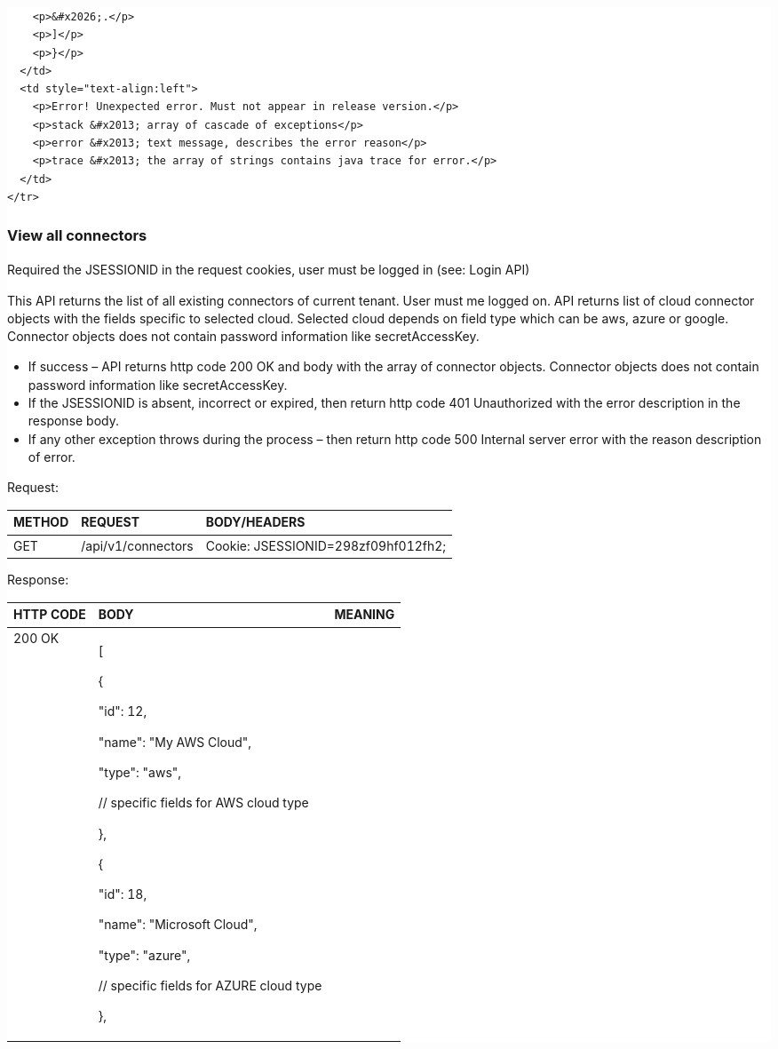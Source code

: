         <p>&#x2026;.</p>
        <p>]</p>
        <p>}</p>
      </td>
      <td style="text-align:left">
        <p>Error! Unexpected error. Must not appear in release version.</p>
        <p>stack &#x2013; array of cascade of exceptions</p>
        <p>error &#x2013; text message, describes the error reason</p>
        <p>trace &#x2013; the array of strings contains java trace for error.</p>
      </td>
    </tr>
  </tbody>
</table>

### View all connectors

Required the JSESSIONID in the request cookies, user must be logged in \(see: Login API\) 

This API returns the list of all existing connectors of current tenant. User must me logged on. API returns list of cloud connector objects with the fields specific to selected cloud. Selected cloud depends on field type which can be aws, azure or google. Connector objects does not contain password information like secretAccessKey. 

* If success – API returns http code 200 OK and body with the array of connector objects. Connector objects does not contain password information like secretAccessKey. 
* If the JSESSIONID is absent, incorrect or expired, then return http code 401 Unauthorized with the error description in the response body.  
* If any other exception throws during the process – then return http code 500 Internal server error with the reason description of error. 

Request:

| **METHOD** | **REQUEST** | **BODY/HEADERS** |
| :--- | :--- | :--- |
| GET  | /api/v1/connectors  | Cookie: JSESSIONID=298zf09hf012fh2;  |

Response:

<table>
  <thead>
    <tr>
      <th style="text-align:left"><b>HTTP CODE</b>
      </th>
      <th style="text-align:left"><b>BODY</b>
      </th>
      <th style="text-align:left"><b>MEANING</b>
      </th>
    </tr>
  </thead>
  <tbody>
    <tr>
      <td style="text-align:left">200 OK</td>
      <td style="text-align:left">
        <p>[</p>
        <p>{</p>
        <p>&quot;id&quot;: 12,</p>
        <p>&quot;name&quot;: &quot;My AWS Cloud&quot;,</p>
        <p>&quot;type&quot;: &quot;aws&quot;,</p>
        <p>// specific fields for AWS cloud type</p>
        <p>},</p>
        <p>{</p>
        <p>&quot;id&quot;: 18,</p>
        <p>&quot;name&quot;: &quot;Microsoft Cloud&quot;,</p>
        <p>&quot;type&quot;: &quot;azure&quot;,</p>
        <p>// specific fields for AZURE cloud type</p>
        <p>},</p>